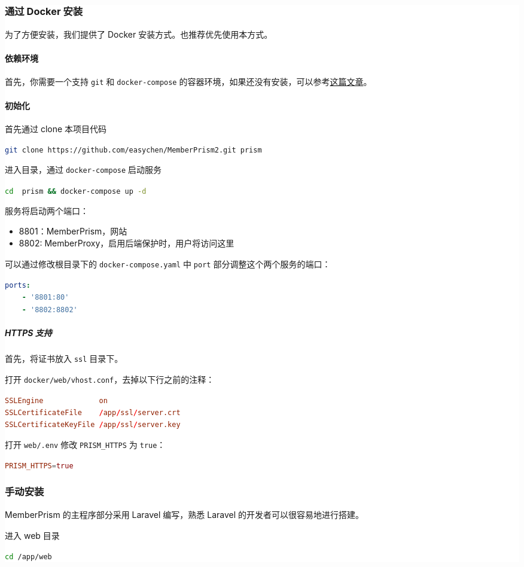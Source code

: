 ### 通过 Docker 安装

为了方便安装，我们提供了 Docker 安装方式。也推荐优先使用本方式。

#### 依赖环境

首先，你需要一个支持 `git` 和 `docker-compose` 的容器环境，如果还没有安装，可以参考[这篇文章](https://www.digitalocean.com/community/tutorials/how-to-install-and-use-docker-compose-on-ubuntu-20-04)。

#### 初始化

首先通过 clone 本项目代码

```bash
git clone https://github.com/easychen/MemberPrism2.git prism
```

进入目录，通过 `docker-compose` 启动服务

```bash
cd  prism && docker-compose up -d
```

服务将启动两个端口：

- 8801：MemberPrism，网站
- 8802: MemberProxy，启用后端保护时，用户将访问这里

可以通过修改根目录下的 `docker-compose.yaml` 中 `port` 部分调整这个两个服务的端口：

```yaml
ports:
    - '8801:80'
    - '8802:8802'
```

##### HTTPS 支持

首先，将证书放入 `ssl` 目录下。

打开 `docker/web/vhost.conf`，去掉以下行之前的注释：

```conf
SSLEngine             on
SSLCertificateFile    /app/ssl/server.crt
SSLCertificateKeyFile /app/ssl/server.key
```

打开 `web/.env` 修改 `PRISM_HTTPS` 为 `true`：

```conf
PRISM_HTTPS=true
```


### 手动安装

MemberPrism 的主程序部分采用 Laravel 编写，熟悉 Laravel 的开发者可以很容易地进行搭建。

进入 web 目录
```bash
cd /app/web 
```
